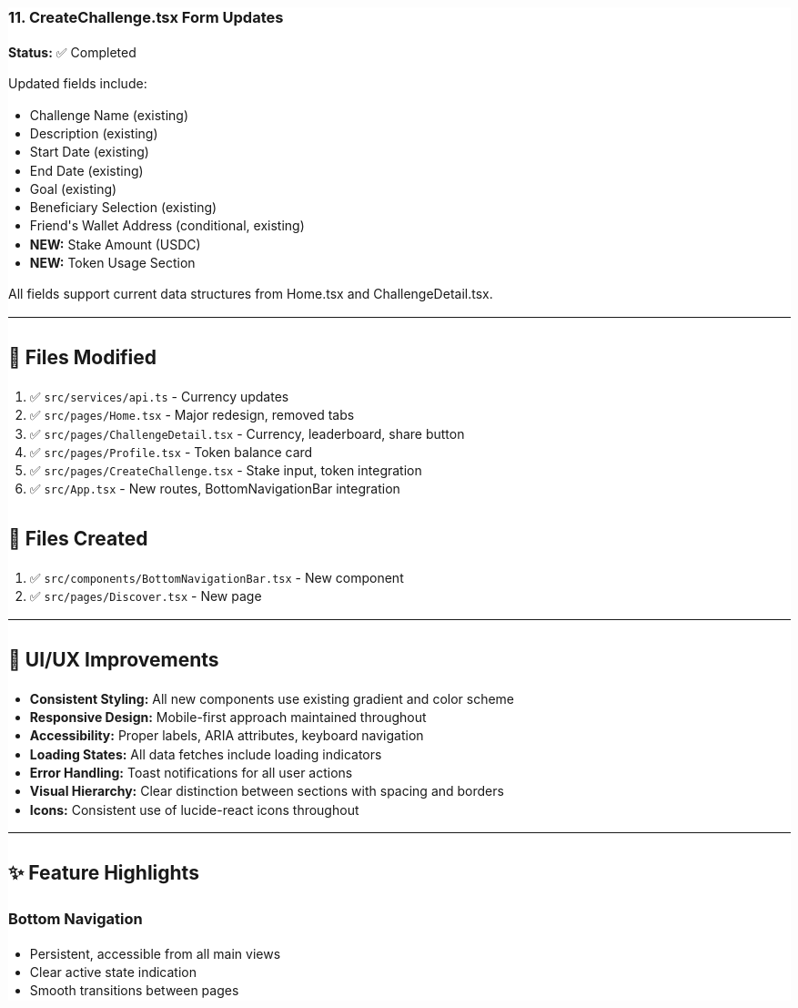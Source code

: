 
### 11. CreateChallenge.tsx Form Updates
**Status:** ✅ Completed

Updated fields include:
- Challenge Name (existing)
- Description (existing)
- Start Date (existing)
- End Date (existing)
- Goal (existing)
- Beneficiary Selection (existing)
- Friend's Wallet Address (conditional, existing)
- **NEW:** Stake Amount (USDC)
- **NEW:** Token Usage Section

All fields support current data structures from Home.tsx and ChallengeDetail.tsx.

---

## 📁 Files Modified

1. ✅ `src/services/api.ts` - Currency updates
2. ✅ `src/pages/Home.tsx` - Major redesign, removed tabs
3. ✅ `src/pages/ChallengeDetail.tsx` - Currency, leaderboard, share button
4. ✅ `src/pages/Profile.tsx` - Token balance card
5. ✅ `src/pages/CreateChallenge.tsx` - Stake input, token integration
6. ✅ `src/App.tsx` - New routes, BottomNavigationBar integration

## 📄 Files Created

1. ✅ `src/components/BottomNavigationBar.tsx` - New component
2. ✅ `src/pages/Discover.tsx` - New page

---

## 🎨 UI/UX Improvements

- **Consistent Styling:** All new components use existing gradient and color scheme
- **Responsive Design:** Mobile-first approach maintained throughout
- **Accessibility:** Proper labels, ARIA attributes, keyboard navigation
- **Loading States:** All data fetches include loading indicators
- **Error Handling:** Toast notifications for all user actions
- **Visual Hierarchy:** Clear distinction between sections with spacing and borders
- **Icons:** Consistent use of lucide-react icons throughout

---

## ✨ Feature Highlights

### Bottom Navigation
- Persistent, accessible from all main views
- Clear active state indication
- Smooth transitions between pages
